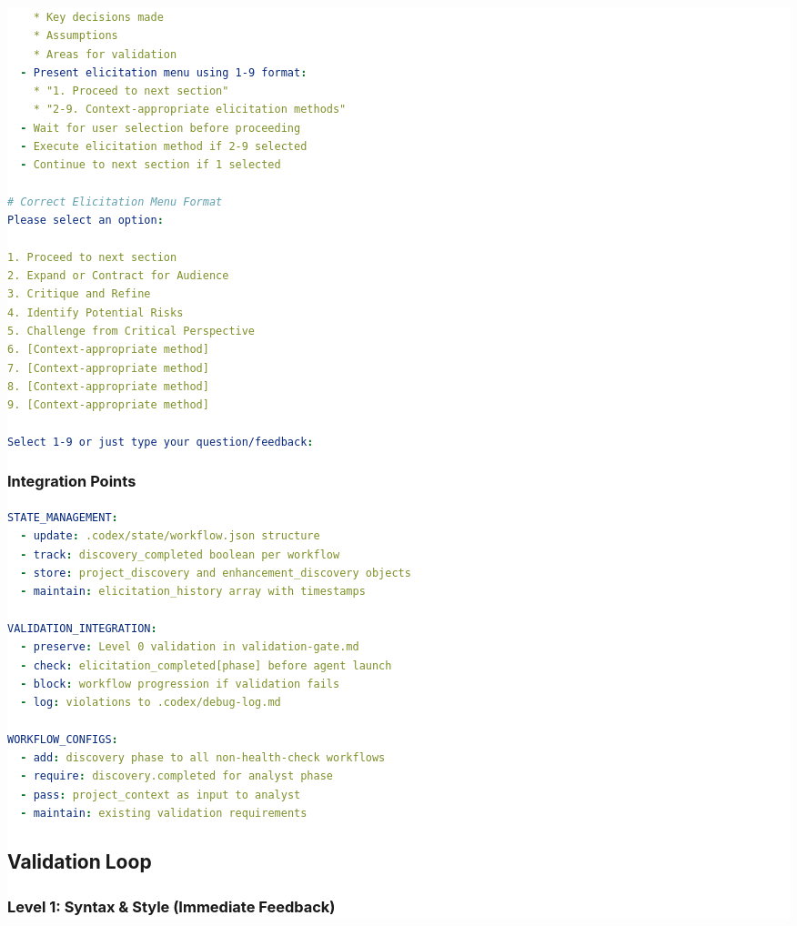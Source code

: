 ```yaml
    * Key decisions made
    * Assumptions
    * Areas for validation
  - Present elicitation menu using 1-9 format:
    * "1. Proceed to next section"
    * "2-9. Context-appropriate elicitation methods"
  - Wait for user selection before proceeding
  - Execute elicitation method if 2-9 selected
  - Continue to next section if 1 selected

# Correct Elicitation Menu Format
Please select an option:

1. Proceed to next section
2. Expand or Contract for Audience
3. Critique and Refine
4. Identify Potential Risks
5. Challenge from Critical Perspective
6. [Context-appropriate method]
7. [Context-appropriate method]
8. [Context-appropriate method]
9. [Context-appropriate method]

Select 1-9 or just type your question/feedback:
```

### Integration Points

```yaml
STATE_MANAGEMENT:
  - update: .codex/state/workflow.json structure
  - track: discovery_completed boolean per workflow
  - store: project_discovery and enhancement_discovery objects
  - maintain: elicitation_history array with timestamps

VALIDATION_INTEGRATION:
  - preserve: Level 0 validation in validation-gate.md
  - check: elicitation_completed[phase] before agent launch
  - block: workflow progression if validation fails
  - log: violations to .codex/debug-log.md

WORKFLOW_CONFIGS:
  - add: discovery phase to all non-health-check workflows
  - require: discovery.completed for analyst phase
  - pass: project_context as input to analyst
  - maintain: existing validation requirements
```

## Validation Loop

### Level 1: Syntax & Style (Immediate Feedback)
